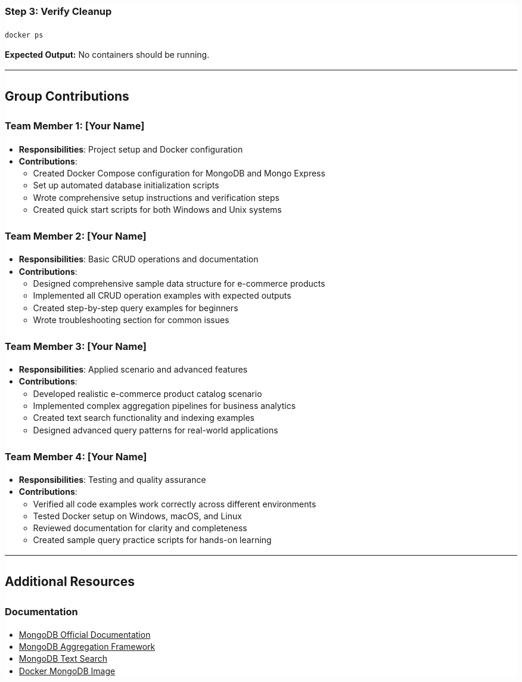 ### Step 3: Verify Cleanup

```bash
docker ps
```

**Expected Output:** No containers should be running.

---

## Group Contributions

### Team Member 1: [Your Name]
- **Responsibilities**: Project setup and Docker configuration
- **Contributions**: 
  - Created Docker Compose configuration for MongoDB and Mongo Express
  - Set up automated database initialization scripts
  - Wrote comprehensive setup instructions and verification steps
  - Created quick start scripts for both Windows and Unix systems

### Team Member 2: [Your Name]
- **Responsibilities**: Basic CRUD operations and documentation
- **Contributions**:
  - Designed comprehensive sample data structure for e-commerce products
  - Implemented all CRUD operation examples with expected outputs
  - Created step-by-step query examples for beginners
  - Wrote troubleshooting section for common issues

### Team Member 3: [Your Name]
- **Responsibilities**: Applied scenario and advanced features
- **Contributions**:
  - Developed realistic e-commerce product catalog scenario
  - Implemented complex aggregation pipelines for business analytics
  - Created text search functionality and indexing examples
  - Designed advanced query patterns for real-world applications

### Team Member 4: [Your Name]
- **Responsibilities**: Testing and quality assurance
- **Contributions**:
  - Verified all code examples work correctly across different environments
  - Tested Docker setup on Windows, macOS, and Linux
  - Reviewed documentation for clarity and completeness
  - Created sample query practice scripts for hands-on learning

---

## Additional Resources

### Documentation
- [MongoDB Official Documentation](https://docs.mongodb.com/)
- [MongoDB Aggregation Framework](https://docs.mongodb.com/manual/aggregation/)
- [MongoDB Text Search](https://docs.mongodb.com/manual/text-search/)
- [Docker MongoDB Image](https://hub.docker.com/_/mongo)
